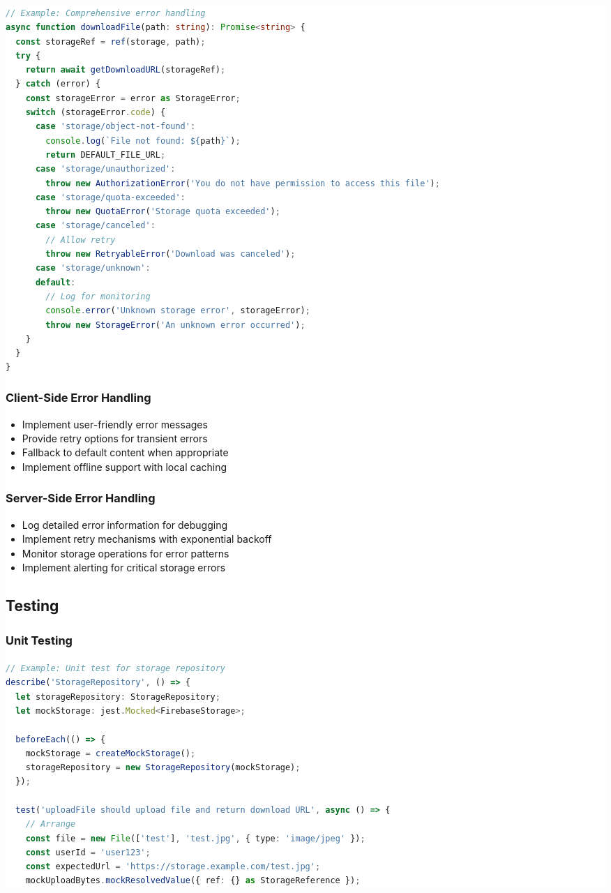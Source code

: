 ```typescript
// Example: Comprehensive error handling
async function downloadFile(path: string): Promise<string> {
  const storageRef = ref(storage, path);
  try {
    return await getDownloadURL(storageRef);
  } catch (error) {
    const storageError = error as StorageError;
    switch (storageError.code) {
      case 'storage/object-not-found':
        console.log(`File not found: ${path}`);
        return DEFAULT_FILE_URL;
      case 'storage/unauthorized':
        throw new AuthorizationError('You do not have permission to access this file');
      case 'storage/quota-exceeded':
        throw new QuotaError('Storage quota exceeded');
      case 'storage/canceled':
        // Allow retry
        throw new RetryableError('Download was canceled');
      case 'storage/unknown':
      default:
        // Log for monitoring
        console.error('Unknown storage error', storageError);
        throw new StorageError('An unknown error occurred');
    }
  }
}
```

### Client-Side Error Handling

* Implement user-friendly error messages
* Provide retry options for transient errors
* Fallback to default content when appropriate
* Implement offline support with local caching

### Server-Side Error Handling

* Log detailed error information for debugging
* Implement retry mechanisms with exponential backoff
* Monitor storage operations for error patterns
* Implement alerting for critical storage errors

## Testing

### Unit Testing

```typescript
// Example: Unit test for storage repository
describe('StorageRepository', () => {
  let storageRepository: StorageRepository;
  let mockStorage: jest.Mocked<FirebaseStorage>;

  beforeEach(() => {
    mockStorage = createMockStorage();
    storageRepository = new StorageRepository(mockStorage);
  });

  test('uploadFile should upload file and return download URL', async () => {
    // Arrange
    const file = new File(['test'], 'test.jpg', { type: 'image/jpeg' });
    const userId = 'user123';
    const expectedUrl = 'https://storage.example.com/test.jpg';
    mockUploadBytes.mockResolvedValue({ ref: {} as StorageReference });
```